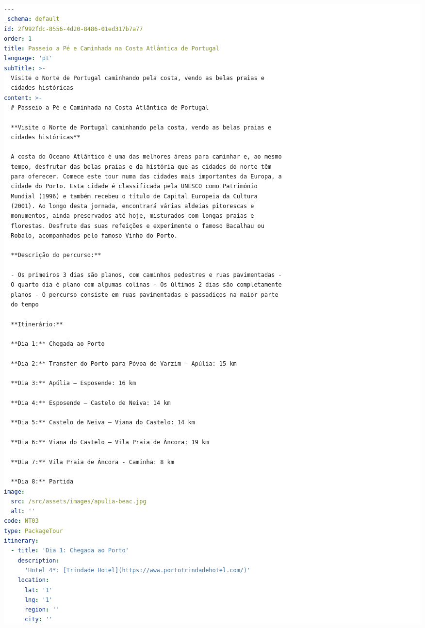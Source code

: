 ```yaml
---
_schema: default
id: 2f992fdc-8556-4d20-8486-01ed317b7a77
order: 1
title: Passeio a Pé e Caminhada na Costa Atlântica de Portugal
language: 'pt'
subTitle: >-
  Visite o Norte de Portugal caminhando pela costa, vendo as belas praias e
  cidades históricas
content: >-
  # Passeio a Pé e Caminhada na Costa Atlântica de Portugal

  **Visite o Norte de Portugal caminhando pela costa, vendo as belas praias e
  cidades históricas**

  A costa do Oceano Atlântico é uma das melhores áreas para caminhar e, ao mesmo
  tempo, desfrutar das belas praias e da história que as cidades do norte têm
  para oferecer. Comece este tour numa das cidades mais importantes da Europa, a
  cidade do Porto. Esta cidade é classificada pela UNESCO como Património
  Mundial (1996) e também recebeu o título de Capital Europeia da Cultura
  (2001). Ao longo desta jornada, encontrará várias aldeias pitorescas e
  monumentos, ainda preservados até hoje, misturados com longas praias e
  florestas. Desfrute das suas refeições e experimente o famoso Bacalhau ou
  Robalo, acompanhados pelo famoso Vinho do Porto.

  **Descrição do percurso:**

  - Os primeiros 3 dias são planos, com caminhos pedestres e ruas pavimentadas -
  O quarto dia é plano com algumas colinas - Os últimos 2 dias são completamente
  planos - O percurso consiste em ruas pavimentadas e passadiços na maior parte
  do tempo

  **Itinerário:**

  **Dia 1:** Chegada ao Porto

  **Dia 2:** Transfer do Porto para Póvoa de Varzim - Apúlia: 15 km

  **Dia 3:** Apúlia – Esposende: 16 km

  **Dia 4:** Esposende – Castelo de Neiva: 14 km

  **Dia 5:** Castelo de Neiva – Viana do Castelo: 14 km

  **Dia 6:** Viana do Castelo – Vila Praia de Âncora: 19 km

  **Dia 7:** Vila Praia de Âncora - Caminha: 8 km

  **Dia 8:** Partida
image:
  src: /src/assets/images/apulia-beac.jpg
  alt: ''
code: NT03
type: PackageTour
itinerary:
  - title: 'Dia 1: Chegada ao Porto'
    description:
      'Hotel 4*: [Trindade Hotel](https://www.portotrindadehotel.com/)'
    location:
      lat: '1'
      lng: '1'
      region: ''
      city: ''
```